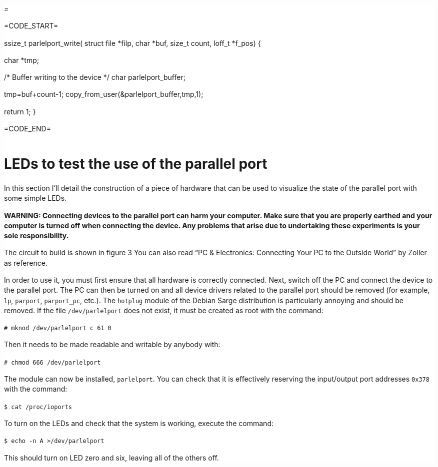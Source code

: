 _<parlelport write> =_


=CODE_START=


ssize_t parlelport_write( struct file *filp, char *buf, 
  size_t count, loff_t *f_pos) {

  char *tmp;

  /* Buffer writing to the device */
  char parlelport_buffer;

  tmp=buf+count-1;
  copy_from_user(&parlelport_buffer,tmp,1);

  <parlelport outport>
  
  return 1; 
}



=CODE_END=


# LEDs to test the use of the parallel port

In this section I’ll detail the construction of a piece of hardware that can be used to visualize the state of the parallel port with some simple LEDs.

**WARNING: Connecting devices to the parallel port can harm your computer. Make sure that you are properly earthed and your computer is turned off when connecting the device. Any problems that arise due to undertaking these experiments is your sole responsibility.**

The circuit to build is shown in figure 3 You can also read “PC & Electronics: Connecting Your PC to the Outside World” by Zoller as reference.

In order to use it, you must first ensure that all hardware is correctly connected. Next, switch off the PC and connect the device to the parallel port. The PC can then be turned on and all device drivers related to the parallel port should be removed (for example, `lp`, `parport`, `parport_pc`, etc.). The `hotplug` module of the Debian Sarge distribution is particularly annoying and should be removed. If the file `/dev/parlelport` does not exist, it must be created as root with the command:

`# mknod /dev/parlelport c 61 0`

Then it needs to be made readable and writable by anybody with:

`# chmod 666 /dev/parlelport`

The module can now be installed, `parlelport`. You can check that it is effectively reserving the input/output port addresses `0x378` with the command:

`$ cat /proc/ioports`

To turn on the LEDs and check that the system is working, execute the command:

`$ echo -n A >/dev/parlelport`

This should turn on LED zero and six, leaving all of the others off.
